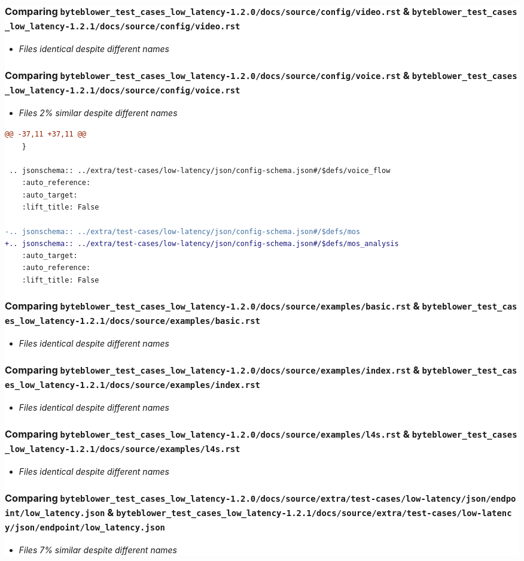 ### Comparing `byteblower_test_cases_low_latency-1.2.0/docs/source/config/video.rst` & `byteblower_test_cases_low_latency-1.2.1/docs/source/config/video.rst`

 * *Files identical despite different names*

### Comparing `byteblower_test_cases_low_latency-1.2.0/docs/source/config/voice.rst` & `byteblower_test_cases_low_latency-1.2.1/docs/source/config/voice.rst`

 * *Files 2% similar despite different names*

```diff
@@ -37,11 +37,11 @@
    }
 
 .. jsonschema:: ../extra/test-cases/low-latency/json/config-schema.json#/$defs/voice_flow
    :auto_reference:
    :auto_target:
    :lift_title: False
 
-.. jsonschema:: ../extra/test-cases/low-latency/json/config-schema.json#/$defs/mos
+.. jsonschema:: ../extra/test-cases/low-latency/json/config-schema.json#/$defs/mos_analysis
    :auto_target:
    :auto_reference:
    :lift_title: False
```

### Comparing `byteblower_test_cases_low_latency-1.2.0/docs/source/examples/basic.rst` & `byteblower_test_cases_low_latency-1.2.1/docs/source/examples/basic.rst`

 * *Files identical despite different names*

### Comparing `byteblower_test_cases_low_latency-1.2.0/docs/source/examples/index.rst` & `byteblower_test_cases_low_latency-1.2.1/docs/source/examples/index.rst`

 * *Files identical despite different names*

### Comparing `byteblower_test_cases_low_latency-1.2.0/docs/source/examples/l4s.rst` & `byteblower_test_cases_low_latency-1.2.1/docs/source/examples/l4s.rst`

 * *Files identical despite different names*

### Comparing `byteblower_test_cases_low_latency-1.2.0/docs/source/extra/test-cases/low-latency/json/endpoint/low_latency.json` & `byteblower_test_cases_low_latency-1.2.1/docs/source/extra/test-cases/low-latency/json/endpoint/low_latency.json`

 * *Files 7% similar despite different names*
